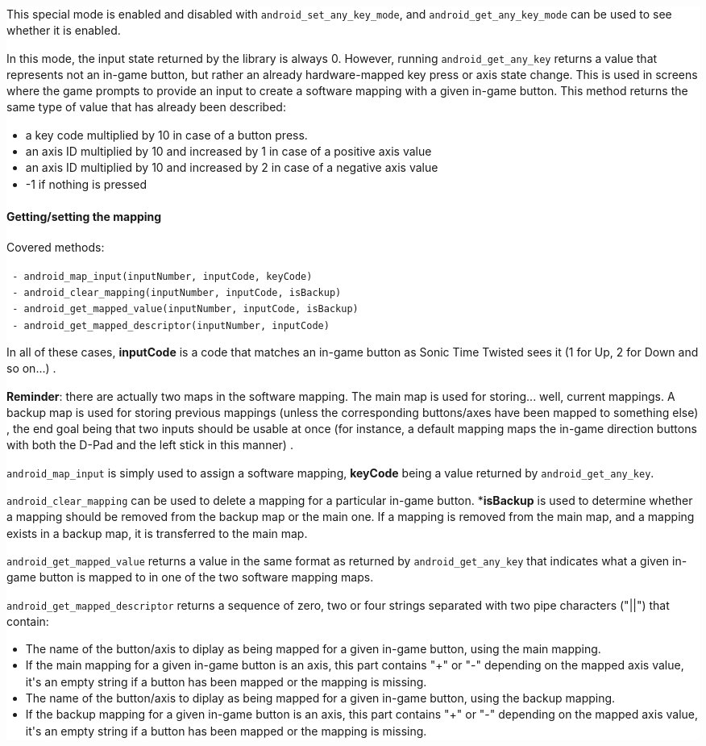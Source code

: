 This special mode is enabled and disabled with `android_set_any_key_mode`, and `android_get_any_key_mode` can be used to see whether it is enabled.

In this mode, the input state returned by the library is always 0. However, running `android_get_any_key` returns a value that represents not an in-game button, but rather an already hardware-mapped key press or axis state change. This is used in screens where the game prompts to provide an input to create a software mapping with a given in-game button. This method returns the same type of value that has already been described:
 - a key code multiplied by 10 in case of a button press.
 - an axis ID multiplied by 10 and increased by 1 in case of a positive axis value
 - an axis ID multiplied by 10 and increased by 2 in case of a negative axis value
 - -1 if nothing is pressed

#### Getting/setting the mapping

Covered methods:
```
 - android_map_input(inputNumber, inputCode, keyCode)
 - android_clear_mapping(inputNumber, inputCode, isBackup)
 - android_get_mapped_value(inputNumber, inputCode, isBackup)
 - android_get_mapped_descriptor(inputNumber, inputCode)
```

In all of these cases, **inputCode** is a code that matches an in-game button as Sonic Time Twisted sees it (1 for Up, 2 for Down and so on...) .

**Reminder**: there are actually two maps in the software mapping. The main map is used for storing... well, current mappings. A backup map is used for storing previous mappings (unless the corresponding buttons/axes have been mapped to something else) , the end goal being that two inputs should be usable at once (for instance, a default mapping maps the in-game direction buttons with both the D-Pad and the left stick in this manner) .

`android_map_input` is simply used to assign a software mapping, **keyCode** being a value returned by `android_get_any_key`.

`android_clear_mapping` can be used to delete a mapping for a particular in-game button. ***isBackup** is used to determine whether a mapping should be removed from the backup map or the main one. If a mapping is removed from the main map, and a mapping exists in a backup map, it is transferred to the main map.

`android_get_mapped_value` returns a value in the same format as returned by `android_get_any_key` that indicates what a given in-game button is mapped to in one of the two software mapping maps.

`android_get_mapped_descriptor` returns a sequence of zero, two or four strings separated with two pipe characters ("||") that contain:
 - The name of the button/axis to diplay as being mapped for a given in-game button, using the main mapping.
 - If the main mapping for a given in-game button is an axis, this part contains "+" or "-" depending on the mapped axis value, it's an empty string if a button has been mapped or the mapping is missing.
 - The name of the button/axis to diplay as being mapped for a given in-game button, using the backup mapping.
 - If the backup mapping for a given in-game button is an axis, this part contains "+" or "-" depending on the mapped axis value, it's an empty string if a button has been mapped or the mapping is missing.
